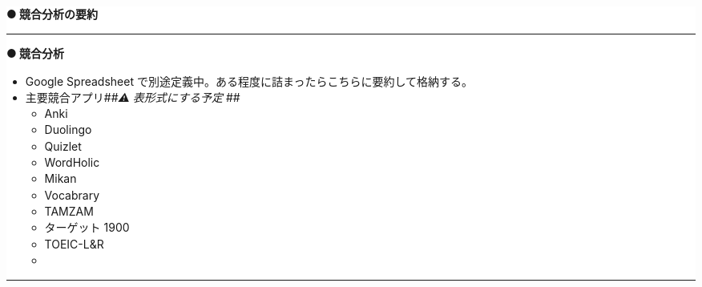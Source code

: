 **● 競合分析の要約**

---

**● 競合分析**

- Google Spreadsheet で別途定義中。ある程度に詰まったらこちらに要約して格納する。
- 主要競合アプリ##*⚠️ 表形式にする予定* ##
    - Anki
    - Duolingo
    - Quizlet
    - WordHolic
    - Mikan
    - Vocabrary
    - TAMZAM
    - ターゲット 1900
    - TOEIC-L&R
    - 
</aside>

---

</aside>
